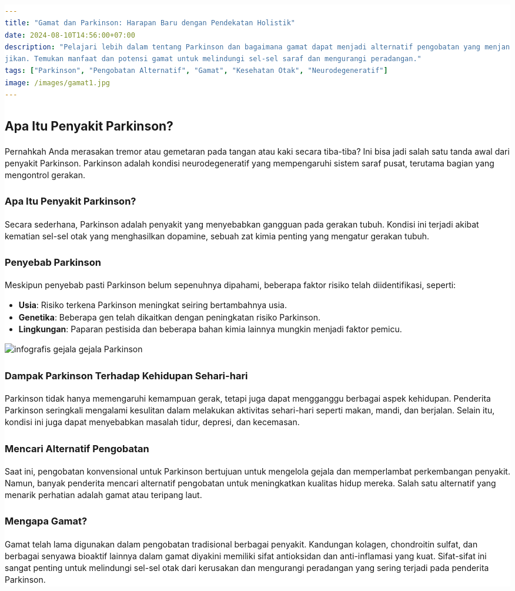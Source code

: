 ```yaml
---
title: "Gamat dan Parkinson: Harapan Baru dengan Pendekatan Holistik"
date: 2024-08-10T14:56:00+07:00
description: "Pelajari lebih dalam tentang Parkinson dan bagaimana gamat dapat menjadi alternatif pengobatan yang menjanjikan. Temukan manfaat dan potensi gamat untuk melindungi sel-sel saraf dan mengurangi peradangan."
tags: ["Parkinson", "Pengobatan Alternatif", "Gamat", "Kesehatan Otak", "Neurodegeneratif"]
image: /images/gamat1.jpg
---
```


## Apa Itu Penyakit Parkinson?

Pernahkah Anda merasakan tremor atau gemetaran pada tangan atau kaki secara tiba-tiba? Ini bisa jadi salah satu tanda awal dari penyakit Parkinson. Parkinson adalah kondisi neurodegeneratif yang mempengaruhi sistem saraf pusat, terutama bagian yang mengontrol gerakan.

### Apa Itu Penyakit Parkinson?

Secara sederhana, Parkinson adalah penyakit yang menyebabkan gangguan pada gerakan tubuh. Kondisi ini terjadi akibat kematian sel-sel otak yang menghasilkan dopamine, sebuah zat kimia penting yang mengatur gerakan tubuh.

### Penyebab Parkinson

Meskipun penyebab pasti Parkinson belum sepenuhnya dipahami, beberapa faktor risiko telah diidentifikasi, seperti:

- **Usia**: Risiko terkena Parkinson meningkat seiring bertambahnya usia.
- **Genetika**: Beberapa gen telah dikaitkan dengan peningkatan risiko Parkinson.
- **Lingkungan**: Paparan pestisida dan beberapa bahan kimia lainnya mungkin menjadi faktor pemicu.

![infografis gejala gejala Parkinson](/images/parkinson1.jpg)
### Dampak Parkinson Terhadap Kehidupan Sehari-hari

Parkinson tidak hanya memengaruhi kemampuan gerak, tetapi juga dapat mengganggu berbagai aspek kehidupan. Penderita Parkinson seringkali mengalami kesulitan dalam melakukan aktivitas sehari-hari seperti makan, mandi, dan berjalan. Selain itu, kondisi ini juga dapat menyebabkan masalah tidur, depresi, dan kecemasan.

### Mencari Alternatif Pengobatan

Saat ini, pengobatan konvensional untuk Parkinson bertujuan untuk mengelola gejala dan memperlambat perkembangan penyakit. Namun, banyak penderita mencari alternatif pengobatan untuk meningkatkan kualitas hidup mereka. Salah satu alternatif yang menarik perhatian adalah gamat atau teripang laut.

### Mengapa Gamat?

Gamat telah lama digunakan dalam pengobatan tradisional berbagai penyakit. Kandungan kolagen, chondroitin sulfat, dan berbagai senyawa bioaktif lainnya dalam gamat diyakini memiliki sifat antioksidan dan anti-inflamasi yang kuat. Sifat-sifat ini sangat penting untuk melindungi sel-sel otak dari kerusakan dan mengurangi peradangan yang sering terjadi pada penderita Parkinson.
